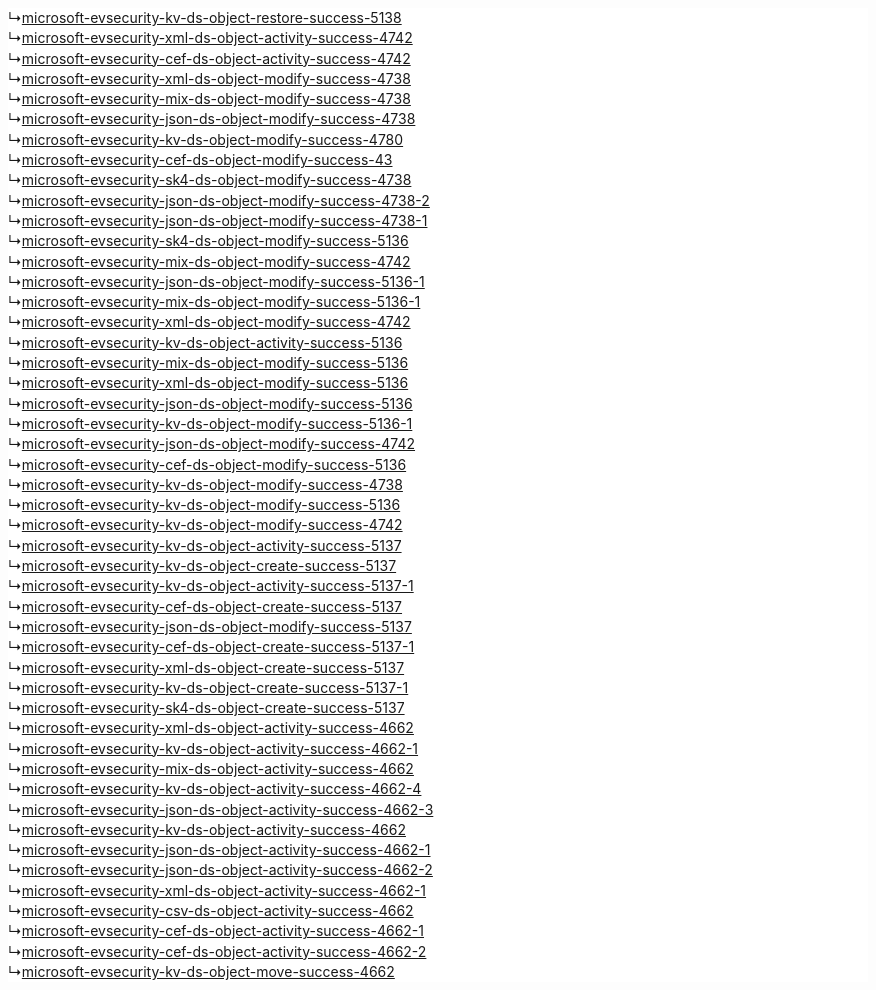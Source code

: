↳[microsoft-evsecurity-kv-ds-object-restore-success-5138](Ps/pC_microsoftevsecuritykvdsobjectrestoresuccess5138.md)<br> ↳[microsoft-evsecurity-xml-ds-object-activity-success-4742](Ps/pC_microsoftevsecurityxmldsobjectactivitysuccess4742.md)<br> ↳[microsoft-evsecurity-cef-ds-object-activity-success-4742](Ps/pC_microsoftevsecuritycefdsobjectactivitysuccess4742.md)<br> ↳[microsoft-evsecurity-xml-ds-object-modify-success-4738](Ps/pC_microsoftevsecurityxmldsobjectmodifysuccess4738.md)<br> ↳[microsoft-evsecurity-mix-ds-object-modify-success-4738](Ps/pC_microsoftevsecuritymixdsobjectmodifysuccess4738.md)<br> ↳[microsoft-evsecurity-json-ds-object-modify-success-4738](Ps/pC_microsoftevsecurityjsondsobjectmodifysuccess4738.md)<br> ↳[microsoft-evsecurity-kv-ds-object-modify-success-4780](Ps/pC_microsoftevsecuritykvdsobjectmodifysuccess4780.md)<br> ↳[microsoft-evsecurity-cef-ds-object-modify-success-43](Ps/pC_microsoftevsecuritycefdsobjectmodifysuccess43.md)<br> ↳[microsoft-evsecurity-sk4-ds-object-modify-success-4738](Ps/pC_microsoftevsecuritysk4dsobjectmodifysuccess4738.md)<br> ↳[microsoft-evsecurity-json-ds-object-modify-success-4738-2](Ps/pC_microsoftevsecurityjsondsobjectmodifysuccess47382.md)<br> ↳[microsoft-evsecurity-json-ds-object-modify-success-4738-1](Ps/pC_microsoftevsecurityjsondsobjectmodifysuccess47381.md)<br> ↳[microsoft-evsecurity-sk4-ds-object-modify-success-5136](Ps/pC_microsoftevsecuritysk4dsobjectmodifysuccess5136.md)<br> ↳[microsoft-evsecurity-mix-ds-object-modify-success-4742](Ps/pC_microsoftevsecuritymixdsobjectmodifysuccess4742.md)<br> ↳[microsoft-evsecurity-json-ds-object-modify-success-5136-1](Ps/pC_microsoftevsecurityjsondsobjectmodifysuccess51361.md)<br> ↳[microsoft-evsecurity-mix-ds-object-modify-success-5136-1](Ps/pC_microsoftevsecuritymixdsobjectmodifysuccess51361.md)<br> ↳[microsoft-evsecurity-xml-ds-object-modify-success-4742](Ps/pC_microsoftevsecurityxmldsobjectmodifysuccess4742.md)<br> ↳[microsoft-evsecurity-kv-ds-object-activity-success-5136](Ps/pC_microsoftevsecuritykvdsobjectactivitysuccess5136.md)<br> ↳[microsoft-evsecurity-mix-ds-object-modify-success-5136](Ps/pC_microsoftevsecuritymixdsobjectmodifysuccess5136.md)<br> ↳[microsoft-evsecurity-xml-ds-object-modify-success-5136](Ps/pC_microsoftevsecurityxmldsobjectmodifysuccess5136.md)<br> ↳[microsoft-evsecurity-json-ds-object-modify-success-5136](Ps/pC_microsoftevsecurityjsondsobjectmodifysuccess5136.md)<br> ↳[microsoft-evsecurity-kv-ds-object-modify-success-5136-1](Ps/pC_microsoftevsecuritykvdsobjectmodifysuccess51361.md)<br> ↳[microsoft-evsecurity-json-ds-object-modify-success-4742](Ps/pC_microsoftevsecurityjsondsobjectmodifysuccess4742.md)<br> ↳[microsoft-evsecurity-cef-ds-object-modify-success-5136](Ps/pC_microsoftevsecuritycefdsobjectmodifysuccess5136.md)<br> ↳[microsoft-evsecurity-kv-ds-object-modify-success-4738](Ps/pC_microsoftevsecuritykvdsobjectmodifysuccess4738.md)<br> ↳[microsoft-evsecurity-kv-ds-object-modify-success-5136](Ps/pC_microsoftevsecuritykvdsobjectmodifysuccess5136.md)<br> ↳[microsoft-evsecurity-kv-ds-object-modify-success-4742](Ps/pC_microsoftevsecuritykvdsobjectmodifysuccess4742.md)<br> ↳[microsoft-evsecurity-kv-ds-object-activity-success-5137](Ps/pC_microsoftevsecuritykvdsobjectactivitysuccess5137.md)<br> ↳[microsoft-evsecurity-kv-ds-object-create-success-5137](Ps/pC_microsoftevsecuritykvdsobjectcreatesuccess5137.md)<br> ↳[microsoft-evsecurity-kv-ds-object-activity-success-5137-1](Ps/pC_microsoftevsecuritykvdsobjectactivitysuccess51371.md)<br> ↳[microsoft-evsecurity-cef-ds-object-create-success-5137](Ps/pC_microsoftevsecuritycefdsobjectcreatesuccess5137.md)<br> ↳[microsoft-evsecurity-json-ds-object-modify-success-5137](Ps/pC_microsoftevsecurityjsondsobjectmodifysuccess5137.md)<br> ↳[microsoft-evsecurity-cef-ds-object-create-success-5137-1](Ps/pC_microsoftevsecuritycefdsobjectcreatesuccess51371.md)<br> ↳[microsoft-evsecurity-xml-ds-object-create-success-5137](Ps/pC_microsoftevsecurityxmldsobjectcreatesuccess5137.md)<br> ↳[microsoft-evsecurity-kv-ds-object-create-success-5137-1](Ps/pC_microsoftevsecuritykvdsobjectcreatesuccess51371.md)<br> ↳[microsoft-evsecurity-sk4-ds-object-create-success-5137](Ps/pC_microsoftevsecuritysk4dsobjectcreatesuccess5137.md)<br> ↳[microsoft-evsecurity-xml-ds-object-activity-success-4662](Ps/pC_microsoftevsecurityxmldsobjectactivitysuccess4662.md)<br> ↳[microsoft-evsecurity-kv-ds-object-activity-success-4662-1](Ps/pC_microsoftevsecuritykvdsobjectactivitysuccess46621.md)<br> ↳[microsoft-evsecurity-mix-ds-object-activity-success-4662](Ps/pC_microsoftevsecuritymixdsobjectactivitysuccess4662.md)<br> ↳[microsoft-evsecurity-kv-ds-object-activity-success-4662-4](Ps/pC_microsoftevsecuritykvdsobjectactivitysuccess46624.md)<br> ↳[microsoft-evsecurity-json-ds-object-activity-success-4662-3](Ps/pC_microsoftevsecurityjsondsobjectactivitysuccess46623.md)<br> ↳[microsoft-evsecurity-kv-ds-object-activity-success-4662](Ps/pC_microsoftevsecuritykvdsobjectactivitysuccess4662.md)<br> ↳[microsoft-evsecurity-json-ds-object-activity-success-4662-1](Ps/pC_microsoftevsecurityjsondsobjectactivitysuccess46621.md)<br> ↳[microsoft-evsecurity-json-ds-object-activity-success-4662-2](Ps/pC_microsoftevsecurityjsondsobjectactivitysuccess46622.md)<br> ↳[microsoft-evsecurity-xml-ds-object-activity-success-4662-1](Ps/pC_microsoftevsecurityxmldsobjectactivitysuccess46621.md)<br> ↳[microsoft-evsecurity-csv-ds-object-activity-success-4662](Ps/pC_microsoftevsecuritycsvdsobjectactivitysuccess4662.md)<br> ↳[microsoft-evsecurity-cef-ds-object-activity-success-4662-1](Ps/pC_microsoftevsecuritycefdsobjectactivitysuccess46621.md)<br> ↳[microsoft-evsecurity-cef-ds-object-activity-success-4662-2](Ps/pC_microsoftevsecuritycefdsobjectactivitysuccess46622.md)<br> ↳[microsoft-evsecurity-kv-ds-object-move-success-4662](Ps/pC_microsoftevsecuritykvdsobjectmovesuccess4662.md)<br>